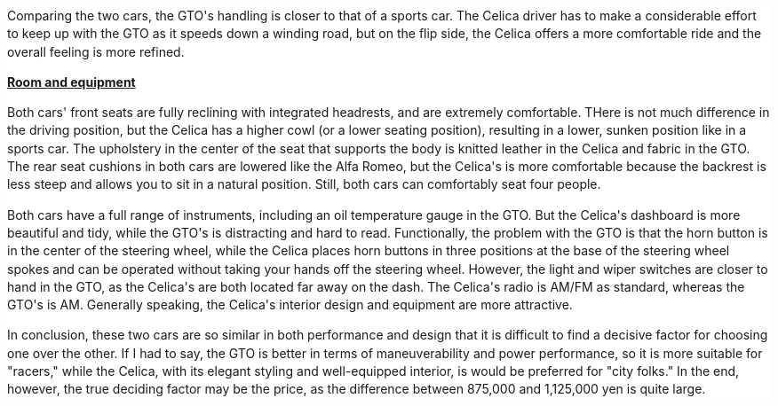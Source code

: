 Comparing the two cars, the GTO's handling is closer to that of a sports car. The Celica driver has to make a considerable effort to keep up with the GTO as it speeds down a winding road, but on the flip side, the Celica offers a more comfortable ride and the overall feeling is more refined.

<b><u>Room and equipment</b></u>

Both cars' front seats are fully reclining with integrated headrests, and are extremely comfortable. THere is not much difference in the driving position, but the Celica has a higher cowl (or a lower seating position), resulting in a lower, sunken position like in a sports car. The upholstery in the center of the seat that supports the body is knitted leather in the Celica and fabric in the GTO. The rear seat cushions in both cars are lowered like the Alfa Romeo, but the Celica's is more comfortable because the backrest is less steep and allows you to sit in a natural position. Still, both cars can comfortably seat four people.

Both cars have a full range of instruments, including an oil temperature gauge in the GTO. But the Celica's dashboard is more beautiful and tidy, while the GTO's is distracting and hard to read. Functionally, the problem with the GTO is that the horn button is in the center of the steering wheel, while the Celica places horn buttons in three positions at the base of the steering wheel spokes and can be operated without taking your hands off the steering wheel. However, the light and wiper switches are closer to hand in the GTO, as the Celica's are both located far away on the dash. The Celica's radio is AM/FM as standard, whereas the GTO's is AM. Generally speaking, the Celica's interior design and equipment are more attractive.

In conclusion, these two cars are so similar in both performance and design that it is difficult to find a decisive factor for choosing one over the other. If I had to say, the GTO is better in terms of maneuverability and power performance, so it is more suitable for "racers," while the Celica, with its elegant styling and well-equipped interior, is would be preferred for "city folks." In the end, however, the true deciding factor may be the price, as the difference between 875,000 and 1,125,000 yen is quite large.
